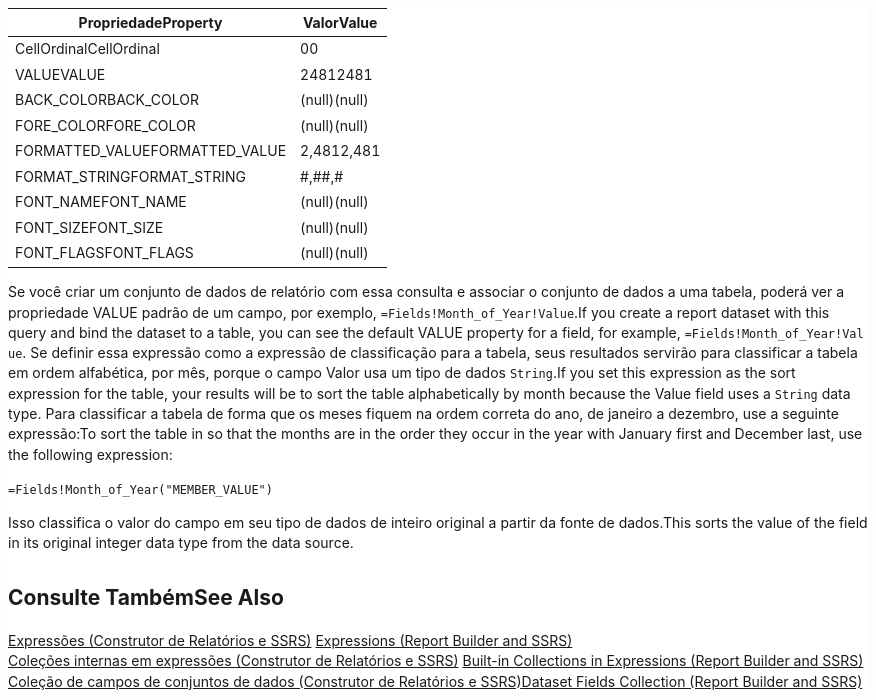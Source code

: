 |<span data-ttu-id="7f145-206">Propriedade</span><span class="sxs-lookup"><span data-stu-id="7f145-206">Property</span></span>|<span data-ttu-id="7f145-207">Valor</span><span class="sxs-lookup"><span data-stu-id="7f145-207">Value</span></span>|  
|--------------|-----------|  
|<span data-ttu-id="7f145-208">CellOrdinal</span><span class="sxs-lookup"><span data-stu-id="7f145-208">CellOrdinal</span></span>|<span data-ttu-id="7f145-209">0</span><span class="sxs-lookup"><span data-stu-id="7f145-209">0</span></span>|  
|<span data-ttu-id="7f145-210">VALUE</span><span class="sxs-lookup"><span data-stu-id="7f145-210">VALUE</span></span>|<span data-ttu-id="7f145-211">2481</span><span class="sxs-lookup"><span data-stu-id="7f145-211">2481</span></span>|  
|<span data-ttu-id="7f145-212">BACK_COLOR</span><span class="sxs-lookup"><span data-stu-id="7f145-212">BACK_COLOR</span></span>|<span data-ttu-id="7f145-213">(null)</span><span class="sxs-lookup"><span data-stu-id="7f145-213">(null)</span></span>|  
|<span data-ttu-id="7f145-214">FORE_COLOR</span><span class="sxs-lookup"><span data-stu-id="7f145-214">FORE_COLOR</span></span>|<span data-ttu-id="7f145-215">(null)</span><span class="sxs-lookup"><span data-stu-id="7f145-215">(null)</span></span>|  
|<span data-ttu-id="7f145-216">FORMATTED_VALUE</span><span class="sxs-lookup"><span data-stu-id="7f145-216">FORMATTED_VALUE</span></span>|<span data-ttu-id="7f145-217">2,481</span><span class="sxs-lookup"><span data-stu-id="7f145-217">2,481</span></span>|  
|<span data-ttu-id="7f145-218">FORMAT_STRING</span><span class="sxs-lookup"><span data-stu-id="7f145-218">FORMAT_STRING</span></span>|<span data-ttu-id="7f145-219">#,#</span><span class="sxs-lookup"><span data-stu-id="7f145-219">#,#</span></span>|  
|<span data-ttu-id="7f145-220">FONT_NAME</span><span class="sxs-lookup"><span data-stu-id="7f145-220">FONT_NAME</span></span>|<span data-ttu-id="7f145-221">(null)</span><span class="sxs-lookup"><span data-stu-id="7f145-221">(null)</span></span>|  
|<span data-ttu-id="7f145-222">FONT_SIZE</span><span class="sxs-lookup"><span data-stu-id="7f145-222">FONT_SIZE</span></span>|<span data-ttu-id="7f145-223">(null)</span><span class="sxs-lookup"><span data-stu-id="7f145-223">(null)</span></span>|  
|<span data-ttu-id="7f145-224">FONT_FLAGS</span><span class="sxs-lookup"><span data-stu-id="7f145-224">FONT_FLAGS</span></span>|<span data-ttu-id="7f145-225">(null)</span><span class="sxs-lookup"><span data-stu-id="7f145-225">(null)</span></span>|  
  
 <span data-ttu-id="7f145-226">Se você criar um conjunto de dados de relatório com essa consulta e associar o conjunto de dados a uma tabela, poderá ver a propriedade VALUE padrão de um campo, por exemplo, `=Fields!Month_of_Year!Value`.</span><span class="sxs-lookup"><span data-stu-id="7f145-226">If you create a report dataset with this query and bind the dataset to a table, you can see the default VALUE property for a field, for example, `=Fields!Month_of_Year!Value`.</span></span> <span data-ttu-id="7f145-227">Se definir essa expressão como a expressão de classificação para a tabela, seus resultados servirão para classificar a tabela em ordem alfabética, por mês, porque o campo Valor usa um tipo de dados `String`.</span><span class="sxs-lookup"><span data-stu-id="7f145-227">If you set this expression as the sort expression for the table, your results will be to sort the table alphabetically by month because the Value field uses a `String` data type.</span></span> <span data-ttu-id="7f145-228">Para classificar a tabela de forma que os meses fiquem na ordem correta do ano, de janeiro a dezembro, use a seguinte expressão:</span><span class="sxs-lookup"><span data-stu-id="7f145-228">To sort the table in so that the months are in the order they occur in the year with January first and December last, use the following expression:</span></span>  
  
```  
=Fields!Month_of_Year("MEMBER_VALUE")  
```  
  
 <span data-ttu-id="7f145-229">Isso classifica o valor do campo em seu tipo de dados de inteiro original a partir da fonte de dados.</span><span class="sxs-lookup"><span data-stu-id="7f145-229">This sorts the value of the field in its original integer data type from the data source.</span></span>  
  
## <a name="see-also"></a><span data-ttu-id="7f145-230">Consulte Também</span><span class="sxs-lookup"><span data-stu-id="7f145-230">See Also</span></span>  
 <span data-ttu-id="7f145-231">[Expressões &#40;Construtor de Relatórios e SSRS&#41;](../report-design/expressions-report-builder-and-ssrs.md) </span><span class="sxs-lookup"><span data-stu-id="7f145-231">[Expressions &#40;Report Builder and SSRS&#41;](../report-design/expressions-report-builder-and-ssrs.md) </span></span>  
 <span data-ttu-id="7f145-232">[Coleções internas em expressões &#40;Construtor de Relatórios e SSRS&#41;](../report-design/built-in-collections-in-expressions-report-builder.md) </span><span class="sxs-lookup"><span data-stu-id="7f145-232">[Built-in Collections in Expressions &#40;Report Builder and SSRS&#41;](../report-design/built-in-collections-in-expressions-report-builder.md) </span></span>  
 [<span data-ttu-id="7f145-233">Coleção de campos de conjuntos de dados &#40;Construtor de Relatórios e SSRS&#41;</span><span class="sxs-lookup"><span data-stu-id="7f145-233">Dataset Fields Collection &#40;Report Builder and SSRS&#41;</span></span>](dataset-fields-collection-report-builder-and-ssrs.md)  
  
  
